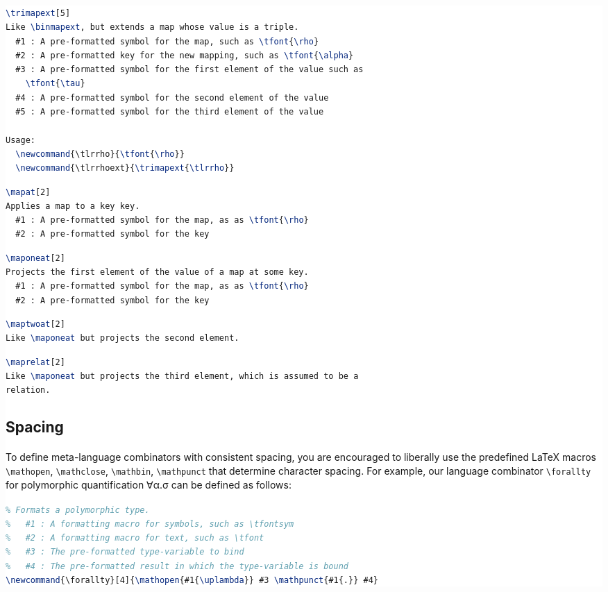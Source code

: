 ```latex
\trimapext[5]
Like \binmapext, but extends a map whose value is a triple.
  #1 : A pre-formatted symbol for the map, such as \tfont{\rho}
  #2 : A pre-formatted key for the new mapping, such as \tfont{\alpha}
  #3 : A pre-formatted symbol for the first element of the value such as
    \tfont{\tau}
  #4 : A pre-formatted symbol for the second element of the value
  #5 : A pre-formatted symbol for the third element of the value

Usage:
  \newcommand{\tlrrho}{\tfont{\rho}}
  \newcommand{\tlrrhoext}{\trimapext{\tlrrho}}
```

```latex
\mapat[2]
Applies a map to a key key.
  #1 : A pre-formatted symbol for the map, as as \tfont{\rho}
  #2 : A pre-formatted symbol for the key
```

```latex
\maponeat[2]
Projects the first element of the value of a map at some key.
  #1 : A pre-formatted symbol for the map, as as \tfont{\rho}
  #2 : A pre-formatted symbol for the key
```

```latex
\maptwoat[2]
Like \maponeat but projects the second element.
```

```latex
\maprelat[2]
Like \maponeat but projects the third element, which is assumed to be a
relation.
```

## Spacing

To define meta-language combinators with consistent spacing, you are
encouraged to liberally use the predefined LaTeX macros `\mathopen`,
`\mathclose`, `\mathbin`, `\mathpunct` that determine character
spacing. For example, our language combinator `\forallty` for
polymorphic quantification ∀α.σ can be defined as follows:

```latex
% Formats a polymorphic type.
%   #1 : A formatting macro for symbols, such as \tfontsym
%   #2 : A formatting macro for text, such as \tfont
%   #3 : The pre-formatted type-variable to bind
%   #4 : The pre-formatted result in which the type-variable is bound
\newcommand{\forallty}[4]{\mathopen{#1{\uplambda}} #3 \mathpunct{#1{.}} #4}
```
